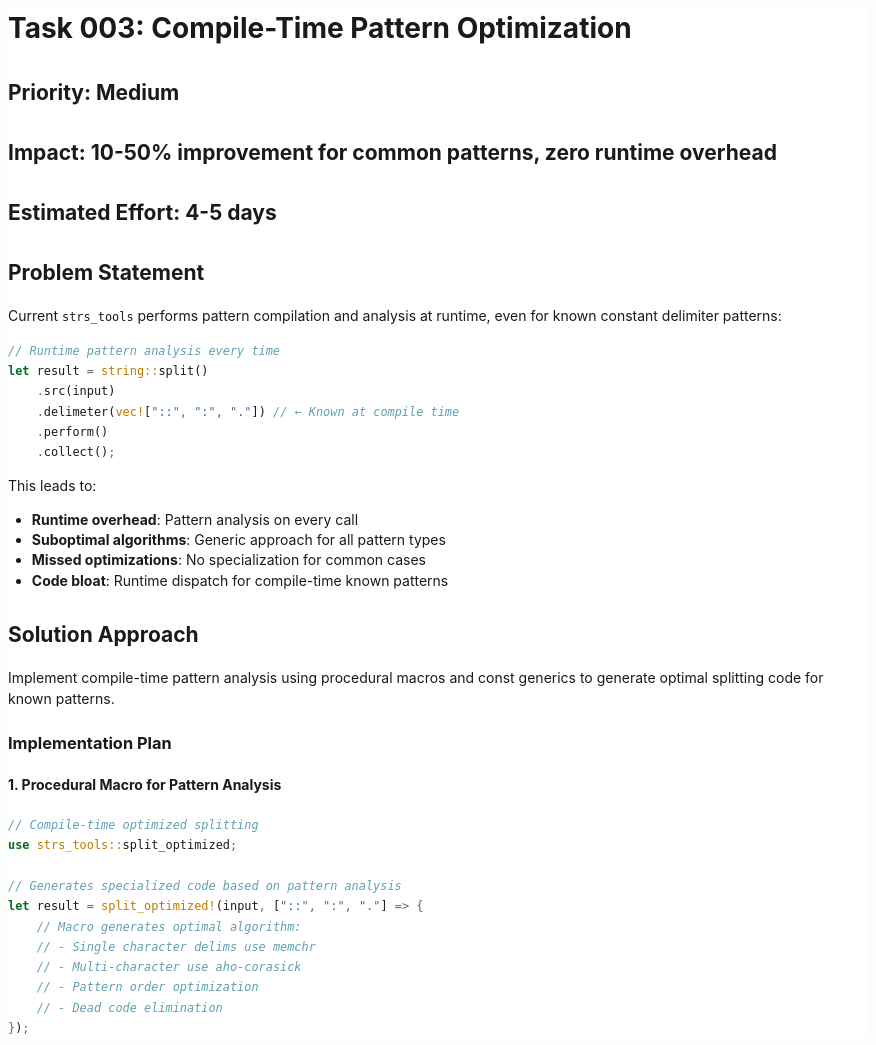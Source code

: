 # Task 003: Compile-Time Pattern Optimization

## Priority: Medium
## Impact: 10-50% improvement for common patterns, zero runtime overhead
## Estimated Effort: 4-5 days

## Problem Statement

Current `strs_tools` performs pattern compilation and analysis at runtime, even for known constant delimiter patterns:

```rust
// Runtime pattern analysis every time
let result = string::split()
    .src(input)
    .delimeter(vec!["::", ":", "."]) // ← Known at compile time
    .perform()
    .collect();
```

This leads to:
- **Runtime overhead**: Pattern analysis on every call
- **Suboptimal algorithms**: Generic approach for all pattern types
- **Missed optimizations**: No specialization for common cases
- **Code bloat**: Runtime dispatch for compile-time known patterns

## Solution Approach

Implement compile-time pattern analysis using procedural macros and const generics to generate optimal splitting code for known patterns.

### Implementation Plan

#### 1. Procedural Macro for Pattern Analysis

```rust
// Compile-time optimized splitting
use strs_tools::split_optimized;

// Generates specialized code based on pattern analysis
let result = split_optimized!(input, ["::", ":", "."] => {
    // Macro generates optimal algorithm:
    // - Single character delims use memchr
    // - Multi-character use aho-corasick
    // - Pattern order optimization
    // - Dead code elimination
});
```
